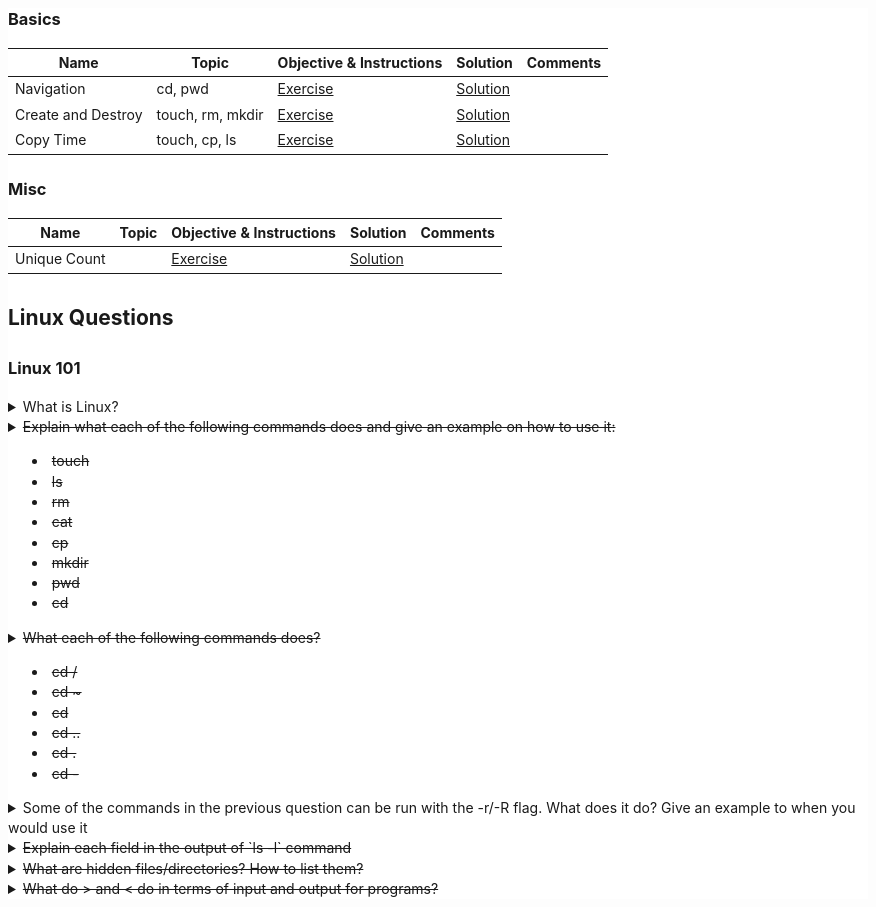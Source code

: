 ### Basics

|Name|Topic|Objective & Instructions|Solution|Comments|
|--------|--------|------|----|----|
| Navigation | cd, pwd | [Exercise](exercises/navigation/README.md) | [Solution](exercises/navigation/solution.md)
| Create and Destroy | touch, rm, mkdir | [Exercise](exercises/create_remove/README.md) | [Solution](exercises/create_remove/solution.md)
| Copy Time | touch, cp, ls | [Exercise](exercises/copy/README.md) | [Solution](exercises/copy/solution.md)

### Misc

|Name|Topic|Objective & Instructions|Solution|Comments|
|--------|--------|------|----|----|
| Unique Count |  | [Exercise](exercises/uniqe_count/README.md) | [Solution](exercises/uniqe_count/solution.md)

## Linux Questions

### Linux 101

<details><summary>What is Linux?</summary></details>

<details><summary><s>Explain what each of the following commands does and give an example on how to use it:

  * touch
  * ls
  * rm
  * cat
  * cp
  * mkdir
  * pwd
  * cd
</s></summary></details>

<details><summary><s>What each of the following commands does?

  * cd /
  * cd ~
  * cd
  * cd ..
  * cd .
  * cd -
</s></summary></details>

<details><summary>Some of the commands in the previous question can be run with the -r/-R flag. What does it do? Give an example to when you would use it</summary></details>

<details><summary><s>Explain each field in the output of `ls -l` command</s></summary></details>

<details><summary><s>What are hidden files/directories? How to list them?</s></summary></details>

<details><summary><s>What do > and < do in terms of input and output for programs?</s></summary></details>
